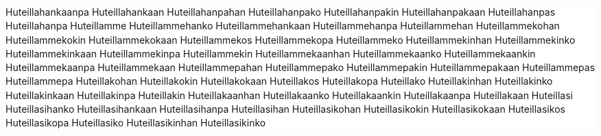 Huteillahankaanpa
Huteillahankaan
Huteillahanpahan
Huteillahanpako
Huteillahanpakin
Huteillahanpakaan
Huteillahanpas
Huteillahanpa
Huteillamme
Huteillammehanko
Huteillammehankaan
Huteillammehanpa
Huteillammehan
Huteillammekohan
Huteillammekokin
Huteillammekokaan
Huteillammekos
Huteillammekopa
Huteillammeko
Huteillammekinhan
Huteillammekinko
Huteillammekinkaan
Huteillammekinpa
Huteillammekin
Huteillammekaanhan
Huteillammekaanko
Huteillammekaankin
Huteillammekaanpa
Huteillammekaan
Huteillammepahan
Huteillammepako
Huteillammepakin
Huteillammepakaan
Huteillammepas
Huteillammepa
Huteillakohan
Huteillakokin
Huteillakokaan
Huteillakos
Huteillakopa
Huteillako
Huteillakinhan
Huteillakinko
Huteillakinkaan
Huteillakinpa
Huteillakin
Huteillakaanhan
Huteillakaanko
Huteillakaankin
Huteillakaanpa
Huteillakaan
Huteillasi
Huteillasihanko
Huteillasihankaan
Huteillasihanpa
Huteillasihan
Huteillasikohan
Huteillasikokin
Huteillasikokaan
Huteillasikos
Huteillasikopa
Huteillasiko
Huteillasikinhan
Huteillasikinko